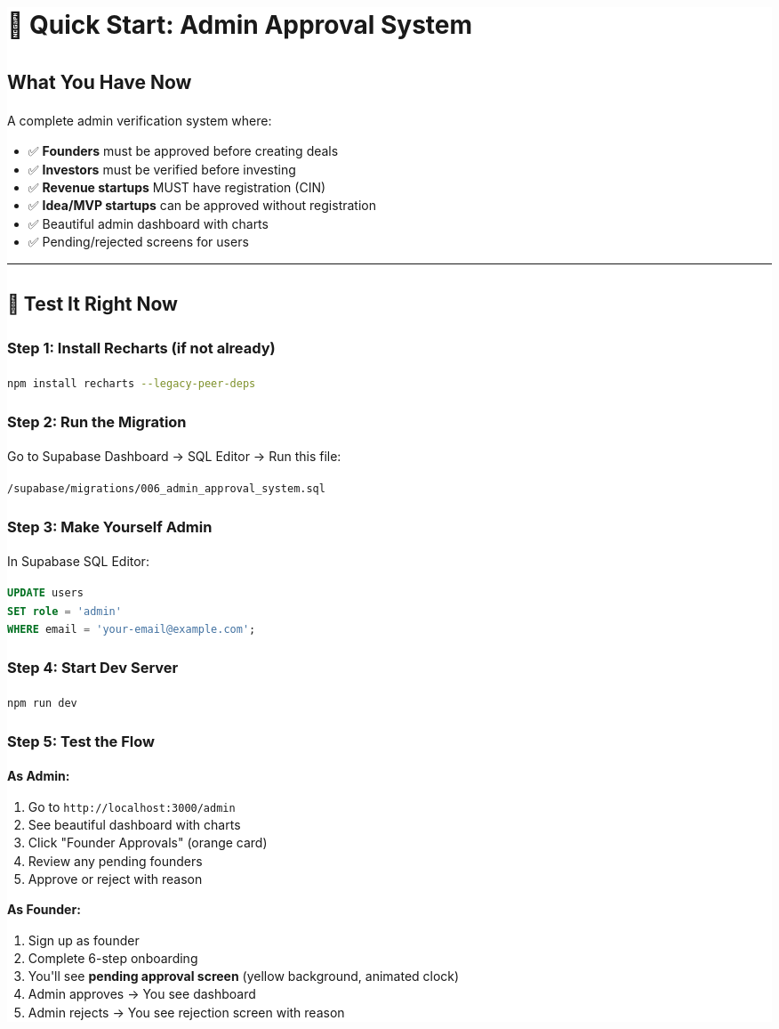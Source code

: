 # 🚀 Quick Start: Admin Approval System

## What You Have Now

A complete admin verification system where:
- ✅ **Founders** must be approved before creating deals
- ✅ **Investors** must be verified before investing
- ✅ **Revenue startups** MUST have registration (CIN)
- ✅ **Idea/MVP startups** can be approved without registration
- ✅ Beautiful admin dashboard with charts
- ✅ Pending/rejected screens for users

---

## 🎯 Test It Right Now

### Step 1: Install Recharts (if not already)
```bash
npm install recharts --legacy-peer-deps
```

### Step 2: Run the Migration
Go to Supabase Dashboard → SQL Editor → Run this file:
```
/supabase/migrations/006_admin_approval_system.sql
```

### Step 3: Make Yourself Admin
In Supabase SQL Editor:
```sql
UPDATE users 
SET role = 'admin' 
WHERE email = 'your-email@example.com';
```

### Step 4: Start Dev Server
```bash
npm run dev
```

### Step 5: Test the Flow

**As Admin:**
1. Go to `http://localhost:3000/admin`
2. See beautiful dashboard with charts
3. Click "Founder Approvals" (orange card)
4. Review any pending founders
5. Approve or reject with reason

**As Founder:**
1. Sign up as founder
2. Complete 6-step onboarding
3. You'll see **pending approval screen** (yellow background, animated clock)
4. Admin approves → You see dashboard
5. Admin rejects → You see rejection screen with reason
